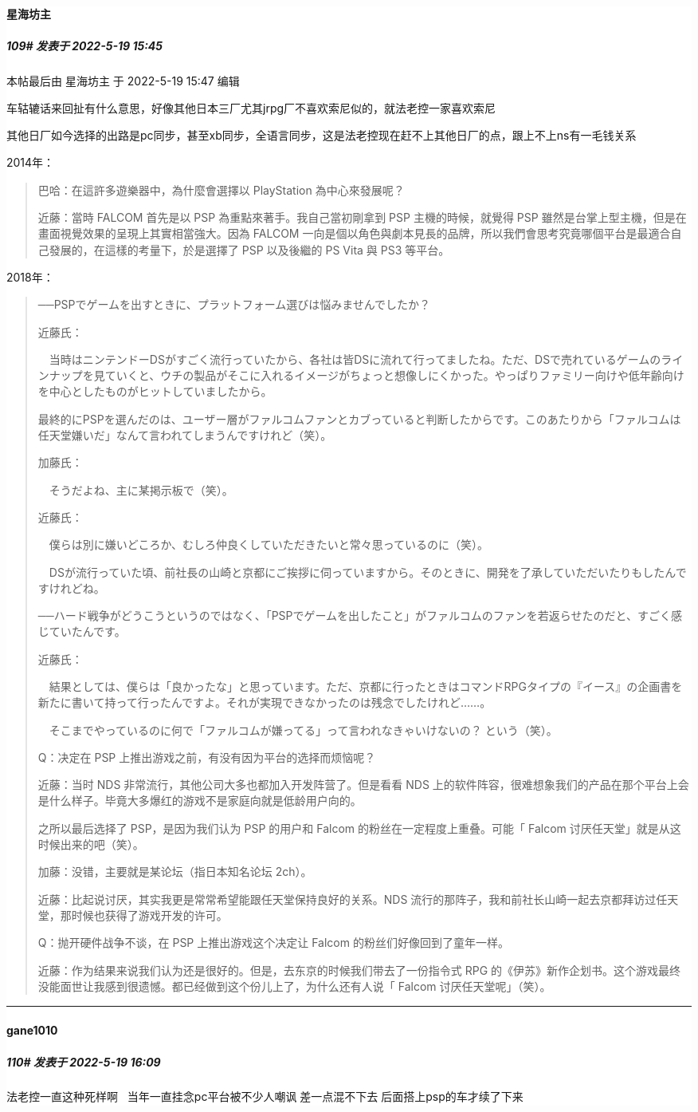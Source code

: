 ####  星海坊主  
##### 109#       发表于 2022-5-19 15:45

 本帖最后由 星海坊主 于 2022-5-19 15:47 编辑 

车轱辘话来回扯有什么意思，好像其他日本三厂尤其jrpg厂不喜欢索尼似的，就法老控一家喜欢索尼

其他日厂如今选择的出路是pc同步，甚至xb同步，全语言同步，这是法老控现在赶不上其他日厂的点，跟上不上ns有一毛钱关系

2014年： <blockquote> 巴哈：在這許多遊樂器中，為什麼會選擇以 PlayStation 為中心來發展呢？

近藤：當時 FALCOM 首先是以 PSP 為重點來著手。我自己當初剛拿到 PSP 主機的時候，就覺得 PSP 雖然是台掌上型主機，但是在畫面視覺效果的呈現上其實相當強大。因為 FALCOM 一向是個以角色與劇本見長的品牌，所以我們會思考究竟哪個平台是最適合自己發展的，在這樣的考量下，於是選擇了 PSP 以及後繼的 PS Vita 與 PS3 等平台。</blockquote>
2018年： <blockquote>──PSPでゲームを出すときに、プラットフォーム選びは悩みませんでしたか？

近藤氏：

　当時はニンテンドーDSがすごく流行っていたから、各社は皆DSに流れて行ってましたね。ただ、DSで売れているゲームのラインナップを見ていくと、ウチの製品がそこに入れるイメージがちょっと想像しにくかった。やっぱりファミリー向けや低年齢向けを中心としたものがヒットしていましたから。

最終的にPSPを選んだのは、ユーザー層がファルコムファンとカブっていると判断したからです。このあたりから「ファルコムは任天堂嫌いだ」なんて言われてしまうんですけれど（笑）。

加藤氏：

　そうだよね、主に某掲示板で（笑）。

近藤氏：

　僕らは別に嫌いどころか、むしろ仲良くしていただきたいと常々思っているのに（笑）。

　DSが流行っていた頃、前社長の山崎と京都にご挨拶に伺っていますから。そのときに、開発を了承していただいたりもしたんですけれどね。

──ハード戦争がどうこうというのではなく、「PSPでゲームを出したこと」がファルコムのファンを若返らせたのだと、すごく感じていたんです。

近藤氏：

　結果としては、僕らは「良かったな」と思っています。ただ、京都に行ったときはコマンドRPGタイプの『イース』の企画書を新たに書いて持って行ったんですよ。それが実現できなかったのは残念でしたけれど……。

　そこまでやっているのに何で「ファルコムが嫌ってる」って言われなきゃいけないの？ という（笑）。

Q：决定在 PSP 上推出游戏之前，有没有因为平台的选择而烦恼呢？

近藤：当时 NDS 非常流行，其他公司大多也都加入开发阵营了。但是看看 NDS 上的软件阵容，很难想象我们的产品在那个平台上会是什么样子。毕竟大多爆红的游戏不是家庭向就是低龄用户向的。

之所以最后选择了 PSP，是因为我们认为 PSP 的用户和 Falcom 的粉丝在一定程度上重叠。可能「 Falcom 讨厌任天堂」就是从这时候出来的吧（笑）。

加藤：没错，主要就是某论坛（指日本知名论坛 2ch）。

近藤：比起说讨厌，其实我更是常常希望能跟任天堂保持良好的关系。NDS 流行的那阵子，我和前社长山崎一起去京都拜访过任天堂，那时候也获得了游戏开发的许可。

Q：抛开硬件战争不谈，在 PSP 上推出游戏这个决定让 Falcom 的粉丝们好像回到了童年一样。

近藤：作为结果来说我们认为还是很好的。但是，去东京的时候我们带去了一份指令式 RPG 的《伊苏》新作企划书。这个游戏最终没能面世让我感到很遗憾。都已经做到这个份儿上了，为什么还有人说「 Falcom 讨厌任天堂呢」（笑）。</blockquote>



*****

####  gane1010  
##### 110#       发表于 2022-5-19 16:09

法老控一直这种死样啊   当年一直挂念pc平台被不少人嘲讽 差一点混不下去 后面搭上psp的车才续了下来  
